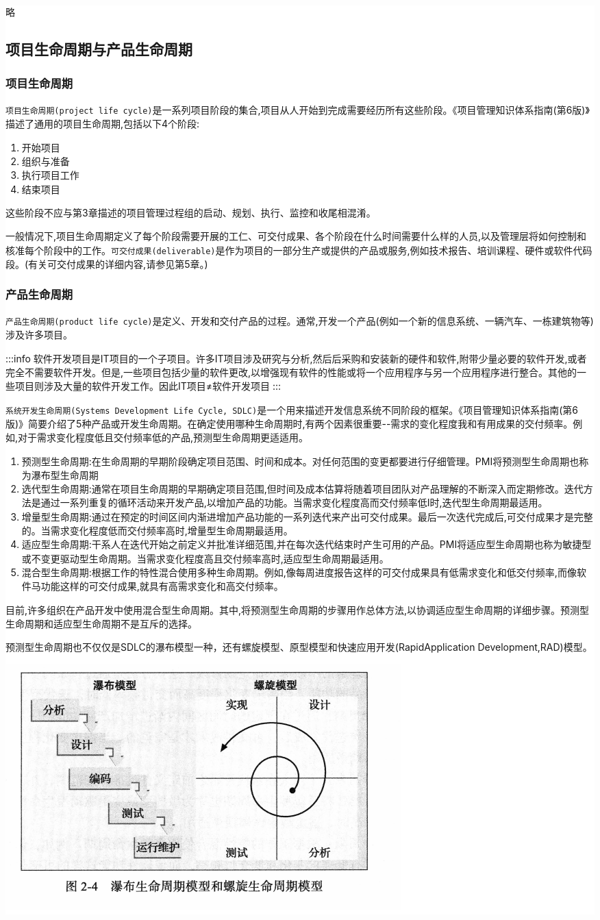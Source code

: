 略

## 项目生命周期与产品生命周期

### 项目生命周期

`项目生命周期(project life cycle)`是一系列项目阶段的集合,项目从人开始到完成需要经历所有这些阶段。《项目管理知识体系指南(第6版)》描述了通用的项目生命周期,包括以下4个阶段:

1. 开始项目
2. 组织与准备
3. 执行项目工作
4. 结束项目

这些阶段不应与第3章描述的项目管理过程组的启动、规划、执行、监控和收尾相混淆。

一般情况下,项目生命周期定义了每个阶段需要开展的工仁、可交付成果、各个阶段在什么时间需要什么样的人员,以及管理层将如何控制和核准每个阶段中的工作。`可交付成果(deliverable)`是作为项目的一部分生产或提供的产品或服务,例如技术报告、培训课程、硬件或软件代码段。(有关可交付成果的详细内容,请参见第5章。)

### 产品生命周期

`产品生命周期(product life cycle)`是定义、开发和交付产品的过程。通常,开发一个产品(例如一个新的信息系统、一辆汽车、一栋建筑物等)涉及许多项目。

:::info
软件开发项目是IT项目的一个子项目。许多IT项目涉及研究与分析,然后后采购和安装新的硬件和软件,附带少量必要的软件开发,或者完全不需要软件开发。但是,一些项目包括少量的软件更改,以增强现有软件的性能或将一个应用程序与另一个应用程序进行整合。其他的一些项目则涉及大量的软件开发工作。因此IT项目≠软件开发项目
:::

`系统开发生命周期(Systems Development Life Cycle, SDLC)`是一个用来描述开发信息系统不同阶段的框架。《项目管理知识体系指南(第6版)》简要介绍了5种产品或开发生命周期。在确定使用哪种生命周期时,有两个因素很重要--需求的变化程度我和有用成果的交付频率。例如,对于需求变化程度低且交付频率低的产品,预测型生命周期更适适用。

1. 预测型生命周期:在生命周期的早期阶段确定项目范围、时间和成本。对任何范围的变更都要进行仔细管理。PMI将预测型生命周期也称为瀑布型生命周期
2. 选代型生命周期:通常在项目生命周期的早期确定项目范围,但时间及成本估算将随着项目团队对产品理解的不断深入而定期修改。迭代方法是通过一系列重复的循环活动来开发产品,以增加产品的功能。当需求变化程度高而交付频率低I时,迭代型生命周期最适用。
3. 增量型生命周期:通过在预定的时间区间内渐进增加产品功能的一系列迭代来产出可交付成果。最后一次迭代完成后,可交付成果才是完整的。当需求变化程度低而交付频率高时,增量型生命周期最适用。
4. 适应型生命周期:干系人在迭代开始之前定义并批准详细范围,并在每次迭代结束时产生可用的产品。PMI将适应型生命周期也称为敏捷型或不变更驱动型生命周期。当需求变化程度高且交付频率高时,适应型生命周期最适用。
5. 混合型生命周期:根据工作的特性混合使用多种生命周期。例如,像每周进度报告这样的可交付成果具有低需求变化和低交付频率,而像软件马功能这样的可交付成果,就具有高需求变化和高交付频率。

目前,许多组织在产品开发中使用混合型生命周期。其中,将预测型生命周期的步骤用作总体方法,以协调适应型生命周期的详细步骤。预测型生命周期和适应型生命周期不是互斥的选择。

预测型生命周期也不仅仅是SDLC的瀑布模型一种，还有螺旋模型、原型模型和快速应用开发(RapidApplication Development,RAD)模型。

![Alt text](images/%E7%AC%AC%E4%BA%8C%E7%AB%A0%E9%A1%B9%E7%9B%AE%E7%AE%A1%E7%90%86%E4%B8%8EIT%E7%8E%AF%E5%A2%83/image-3.png)
